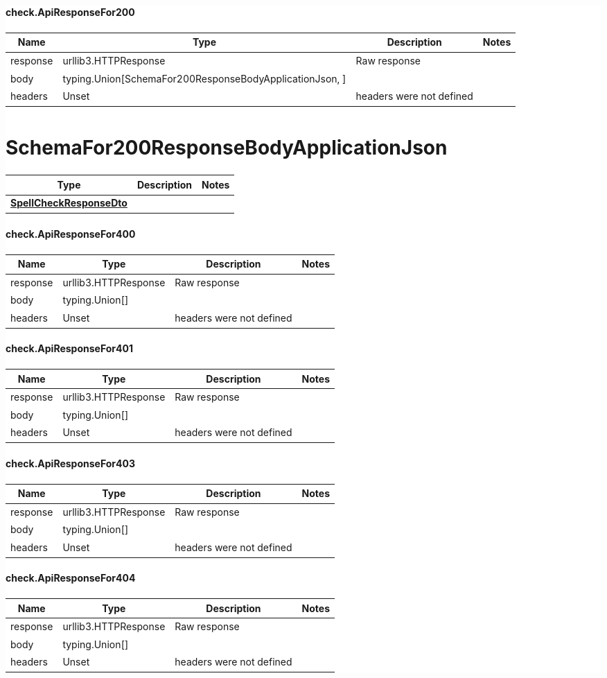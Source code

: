 #### check.ApiResponseFor200

| Name     | Type                                                    | Description              | Notes |
| -------- | ------------------------------------------------------- | ------------------------ | ----- |
| response | urllib3.HTTPResponse                                    | Raw response             |
| body     | typing.Union[SchemaFor200ResponseBodyApplicationJson, ] |                          |
| headers  | Unset                                                   | headers were not defined |

# SchemaFor200ResponseBodyApplicationJson

| Type                                                               | Description | Notes |
| ------------------------------------------------------------------ | ----------- | ----- |
| [**SpellCheckResponseDto**](../../models/SpellCheckResponseDto.md) |             |

#### check.ApiResponseFor400

| Name     | Type                 | Description              | Notes |
| -------- | -------------------- | ------------------------ | ----- |
| response | urllib3.HTTPResponse | Raw response             |
| body     | typing.Union[]       |                          |
| headers  | Unset                | headers were not defined |

#### check.ApiResponseFor401

| Name     | Type                 | Description              | Notes |
| -------- | -------------------- | ------------------------ | ----- |
| response | urllib3.HTTPResponse | Raw response             |
| body     | typing.Union[]       |                          |
| headers  | Unset                | headers were not defined |

#### check.ApiResponseFor403

| Name     | Type                 | Description              | Notes |
| -------- | -------------------- | ------------------------ | ----- |
| response | urllib3.HTTPResponse | Raw response             |
| body     | typing.Union[]       |                          |
| headers  | Unset                | headers were not defined |

#### check.ApiResponseFor404

| Name     | Type                 | Description              | Notes |
| -------- | -------------------- | ------------------------ | ----- |
| response | urllib3.HTTPResponse | Raw response             |
| body     | typing.Union[]       |                          |
| headers  | Unset                | headers were not defined |
